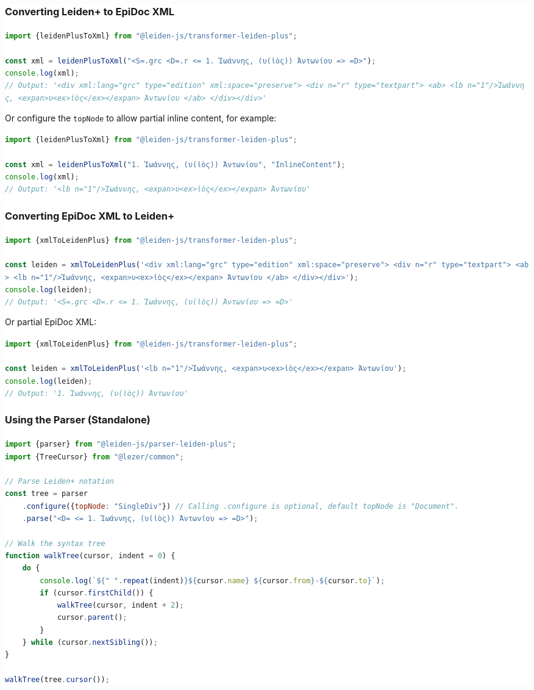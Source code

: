 ### Converting Leiden+ to EpiDoc XML

```javascript
import {leidenPlusToXml} from "@leiden-js/transformer-leiden-plus";

const xml = leidenPlusToXml("<S=.grc <D=.r <= 1. Ἰωάννης, (υ(ἱὸς)) Ἀντωνίου => =D>");
console.log(xml);
// Output: '<div xml:lang="grc" type="edition" xml:space="preserve"> <div n="r" type="textpart"> <ab> <lb n="1"/>Ἰωάννης, <expan>υ<ex>ἱὸς</ex></expan> Ἀντωνίου </ab> </div></div>'
```

Or configure the `topNode` to allow partial inline content, for example:

```javascript
import {leidenPlusToXml} from "@leiden-js/transformer-leiden-plus";

const xml = leidenPlusToXml("1. Ἰωάννης, (υ(ἱὸς)) Ἀντωνίου", "InlineContent");
console.log(xml);
// Output: '<lb n="1"/>Ἰωάννης, <expan>υ<ex>ἱὸς</ex></expan> Ἀντωνίου'
```

### Converting EpiDoc XML to Leiden+

```javascript
import {xmlToLeidenPlus} from "@leiden-js/transformer-leiden-plus";

const leiden = xmlToLeidenPlus('<div xml:lang="grc" type="edition" xml:space="preserve"> <div n="r" type="textpart"> <ab> <lb n="1"/>Ἰωάννης, <expan>υ<ex>ἱὸς</ex></expan> Ἀντωνίου </ab> </div></div>');
console.log(leiden);
// Output: '<S=.grc <D=.r <= 1. Ἰωάννης, (υ(ἱὸς)) Ἀντωνίου => =D>'
```

Or partial EpiDoc XML:

```javascript
import {xmlToLeidenPlus} from "@leiden-js/transformer-leiden-plus";

const leiden = xmlToLeidenPlus('<lb n="1"/>Ἰωάννης, <expan>υ<ex>ἱὸς</ex></expan> Ἀντωνίου');
console.log(leiden);
// Output: '1. Ἰωάννης, (υ(ἱὸς)) Ἀντωνίου'
```

### Using the Parser (Standalone)

```javascript
import {parser} from "@leiden-js/parser-leiden-plus";
import {TreeCursor} from "@lezer/common";

// Parse Leiden+ notation
const tree = parser
    .configure({topNode: "SingleDiv"}) // Calling .configure is optional, default topNode is "Document".
    .parse("<D= <= 1. Ἰωάννης, (υ(ἱὸς)) Ἀντωνίου => =D>");

// Walk the syntax tree
function walkTree(cursor, indent = 0) {
    do {
        console.log(`${" ".repeat(indent)}${cursor.name} ${cursor.from}-${cursor.to}`);
        if (cursor.firstChild()) {
            walkTree(cursor, indent + 2);
            cursor.parent();
        }
    } while (cursor.nextSibling());
}

walkTree(tree.cursor());
```
